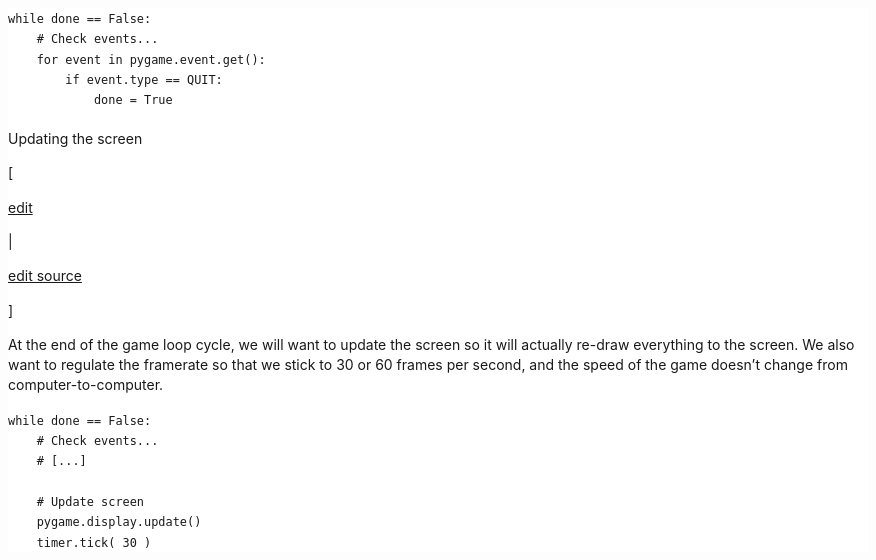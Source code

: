


```
while done == False:
    # Check events...
    for event in pygame.event.get():
        if event.type == QUIT:
            done = True

```



  




#### 

 Updating the screen
 


 [
 
[edit](/w/index.php?title=PyGame_Guide/PyGame_Crash_Course&veaction=edit&section=T-8 "Edit section: Updating the screen") 

 |
 
[edit source](/w/index.php?title=PyGame_Guide/PyGame_Crash_Course&action=edit&section=T-8 "Edit section: Updating the screen") 

 ]



 At the end of the game loop cycle, we will want to update the screen so it
will actually re-draw everything to the screen. We also want to regulate the
framerate so that we stick to 30 or 60 frames per second, and the speed of
the game doesn’t change from computer-to-computer.
 




```
while done == False:
    # Check events...
    # [...]
    
    # Update screen
    pygame.display.update()
    timer.tick( 30 )

```



  




#### 
